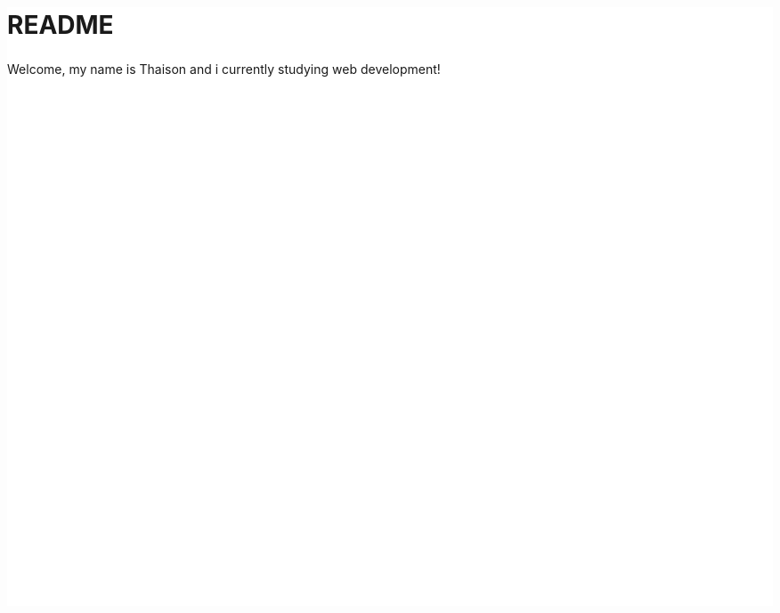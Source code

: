 # README

Welcome, my name is Thaison and i currently studying web development!

<div style="width: 100%;">
  <img src="/icons/hi.svg" style="width: 100%;" alt="Hi there!">
</div>


